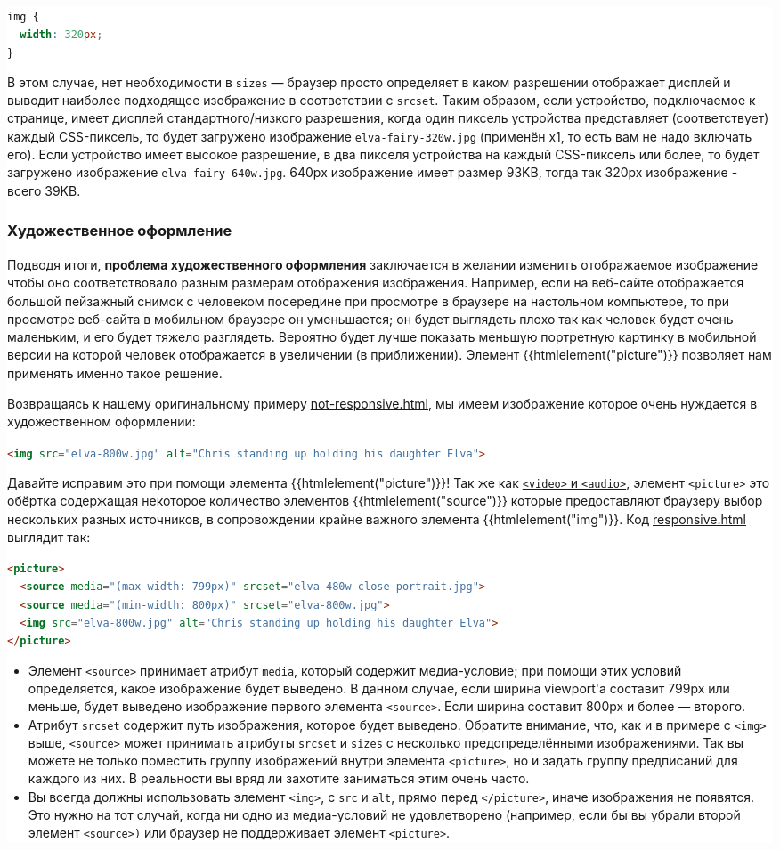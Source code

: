 ```css
img {
  width: 320px;
}
```

В этом случае, нет необходимости в `sizes` — браузер просто определяет в каком разрешении отображает дисплей и выводит наиболее подходящее изображение в соответствии с `srcset`. Таким образом, если устройство, подключаемое к странице, имеет дисплей стандартного/низкого разрешения, когда один пиксель устройства представляет (соответствует) каждый CSS-пиксель, то будет загружено изображение `elva-fairy-320w.jpg` (применён x1, то есть вам не надо включать его). Если устройство имеет высокое разрешение, в два пикселя устройства на каждый CSS-пиксель или более, то будет загружено изображение `elva-fairy-640w.jpg`. 640px изображение имеет размер 93KB, тогда так 320px изображение - всего 39KB.

### Художественное оформление

Подводя итоги, **проблема художественного оформления** заключается в желании изменить отображаемое изображение чтобы оно соответствовало разным размерам отображения изображения. Например, если на веб-сайте отображается большой пейзажный снимок с человеком посередине при просмотре в браузере на настольном компьютере, то при просмотре веб-сайта в мобильном браузере он уменьшается; он будет выглядеть плохо так как человек будет очень маленьким, и его будет тяжело разглядеть. Вероятно будет лучше показать меньшую портретную картинку в мобильной версии на которой человек отображается в увеличении (в приближении). Элемент {{htmlelement("picture")}} позволяет нам применять именно такое решение.

Возвращаясь к нашему оригинальному примеру [not-responsive.html](http://mdn.github.io/learning-area/html/multimedia-and-embedding/responsive-images/not-responsive.html), мы имеем изображение которое очень нуждается в художественном оформлении:

```html
<img src="elva-800w.jpg" alt="Chris standing up holding his daughter Elva">
```

Давайте исправим это при помощи элемента {{htmlelement("picture")}}! Так же как [`<video>` и `<audio>`](/ru/docs/Learn/HTML/Multimedia_and_embedding/Video_and_audio_content), элемент `<picture>` это обёртка содержащая некоторое количество элементов {{htmlelement("source")}} которые предоставляют браузеру выбор нескольких разных источников, в сопровождении крайне важного элемента {{htmlelement("img")}}. Код [responsive.html](http://mdn.github.io/learning-area/html/multimedia-and-embedding/responsive-images/responsive.html) выглядит так:

```html
<picture>
  <source media="(max-width: 799px)" srcset="elva-480w-close-portrait.jpg">
  <source media="(min-width: 800px)" srcset="elva-800w.jpg">
  <img src="elva-800w.jpg" alt="Chris standing up holding his daughter Elva">
</picture>
```

- Элемент `<source>` принимает атрибут `media`, который содержит медиа-условие; при помощи этих условий определяется, какое изображение будет выведено. В данном случае, если ширина viewport'a составит 799px или меньше, будет выведено изображение первого элемента `<source>`. Если ширина составит 800px и более — второго.
- Атрибут `srcset` содержит путь изображения, которое будет выведено. Обратите внимание, что, как и в примере с `<img>` выше, `<source>` может принимать атрибуты `srcset` и `sizes` с несколько предопределёнными изображениями. Так вы можете не только поместить группу изображений внутри элемента `<picture>`, но и задать группу предписаний для каждого из них. В реальности вы вряд ли захотите заниматься этим очень часто.
- Вы всегда должны использовать элемент `<img>`, с `src` и `alt`, прямо перед `</picture>`, иначе изображения не появятся. Это нужно на тот случай, когда ни одно из медиа-условий не удовлетворено (например, если бы вы убрали второй элемент `<source>)` или браузер не поддерживает элемент `<picture>`.
